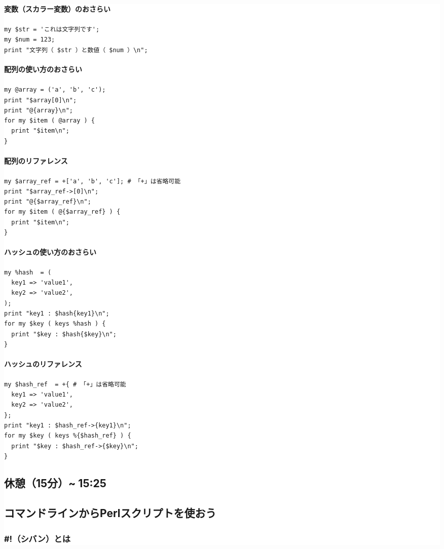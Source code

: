 #### 変数（スカラー変数）のおさらい

    my $str = 'これは文字列です';
    my $num = 123;
    print "文字列（ $str ）と数値（ $num ）\n";

#### 配列の使い方のおさらい

    my @array = ('a', 'b', 'c');
    print "$array[0]\n";
    print "@{array}\n";
    for my $item ( @array ) {
      print "$item\n";
    }

#### 配列のリファレンス

    my $array_ref = +['a', 'b', 'c']; # 「+」は省略可能
    print "$array_ref->[0]\n";
    print "@{$array_ref}\n";
    for my $item ( @{$array_ref} ) {
      print "$item\n";
    }

#### ハッシュの使い方のおさらい

    my %hash  = (
      key1 => 'value1',
      key2 => 'value2',
    );
    print "key1 : $hash{key1}\n";
    for my $key ( keys %hash ) {
      print "$key : $hash{$key}\n";
    }

#### ハッシュのリファレンス

    my $hash_ref  = +{ # 「+」は省略可能
      key1 => 'value1',
      key2 => 'value2',
    };
    print "key1 : $hash_ref->{key1}\n";
    for my $key ( keys %{$hash_ref} ) {
      print "$key : $hash_ref->{$key}\n";
    }

## 休憩（15分）~ 15:25


## コマンドラインからPerlスクリプトを使おう


### \#!（シバン）とは
